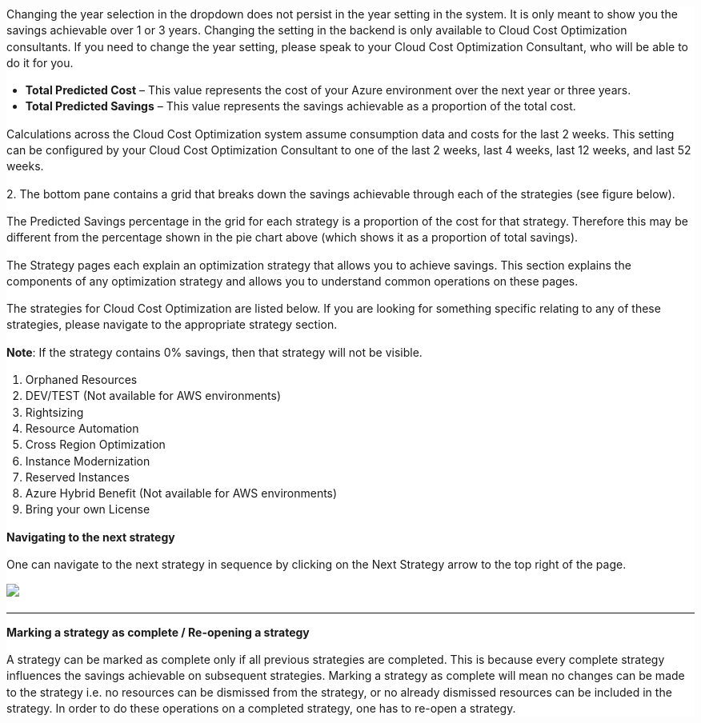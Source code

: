 Changing the year selection in the dropdown does not persist in the year setting in the system. It is only meant to show you the savings achievable over 1 or 3 years. Changing the setting in the backend is only available to Cloud Cost Optimization consultants. If you need to change the year setting, please speak to your Cloud Cost Optimization Consultant, who will be able to do it for you.

* **Total Predicted Cost** – This value represents the cost of your Azure environment over the next year or three years.
* **Total Predicted Savings** – This value represents the savings achievable as a proportion of the total cost.

Calculations across the Cloud Cost Optimization system assume consumption data and costs for the last 2 weeks. This setting can be configured by your Cloud Cost Optimization Consultant to one of the last 2 weeks, last 4 weeks, last 12 weeks, and last 52 weeks.

2\. The bottom pane contains a grid that breaks down the savings achievable through each of the strategies (see figure below).

The Predicted Savings percentage in the grid for each strategy is a proportion of the cost for that strategy. Therefore this may be different from the percentage shown in the pie chart above (which shows it as a proportion of total savings).

The Strategy pages each explain an optimization strategy that allows you to achieve savings. This section explains the components of any optimization strategy and allows you to understand common operations on these pages.

The strategies for Cloud Cost Optimization are listed below. If you are looking for something specific relating to any of these strategies, please navigate to the appropriate strategy section.

**Note**: If the strategy contains 0% savings, then that strategy will not be visible.

1. Orphaned Resources
2. DEV/TEST (Not available for AWS environments)
3. Rightsizing
4. Resource Automation
5. Cross Region Optimization
6. Instance Modernization
7. Reserved Instances
8. Azure Hybrid Benefit (Not available for AWS environments)
9. Bring your own License

**Navigating to the next strategy**

One can navigate to the next strategy in sequence by clicking on the Next Strategy arrow to the top right of the page.

![](https://872874700-files.gitbook.io/\~/files/v0/b/gitbook-x-prod.appspot.com/o/spaces%2FB8rr5E9BB4HBPts7pBng%2Fuploads%2FPOWb4AN2xQNP7DwWAnUd%2Fimage.png?alt=media\&token=279b5a7e-7e8d-44d0-a283-e6d4a28f7307)

***

**Marking a strategy as complete / Re-opening a strategy**

A strategy can be marked as complete only if all previous strategies are completed. This is because every complete strategy influences the savings achievable on subsequent strategies. Marking a strategy as complete will mean no changes can be made to the strategy i.e. no resources can be dismissed from the strategy, or no already dismissed resources can be included in the strategy. In order to do these operations on a completed strategy, one has to re-open a strategy.
